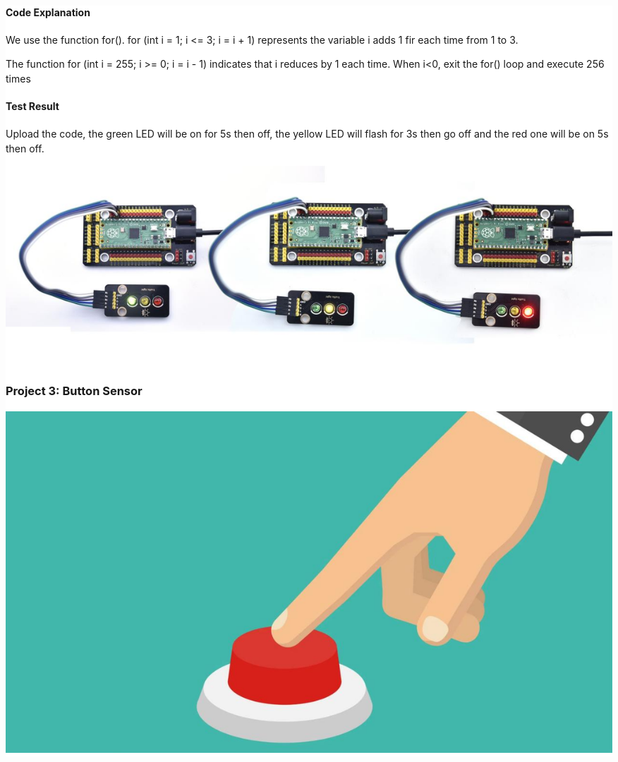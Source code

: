 #### **Code Explanation**

We use the function for(). for (int i = 1; i <= 3; i = i + 1) represents the variable i adds 1 fir each time from 1 to 3. 

The function for (int i = 255; i >= 0; i = i - 1) indicates that i reduces by 1 each time. When i<0, exit the for() loop and execute 256 times

#### **Test Result**

Upload the code, the green LED will be on for 5s then off, the yellow LED will flash for 3s then go off and the red one will be on 5s then off.

![](media/4d677447ff2a0620da5f5d30f54fa355.jpeg)

### Project 3: Button Sensor

![](media/4d5f6ea741d1e346e03f6efe7cfc9d2d.jpeg)
